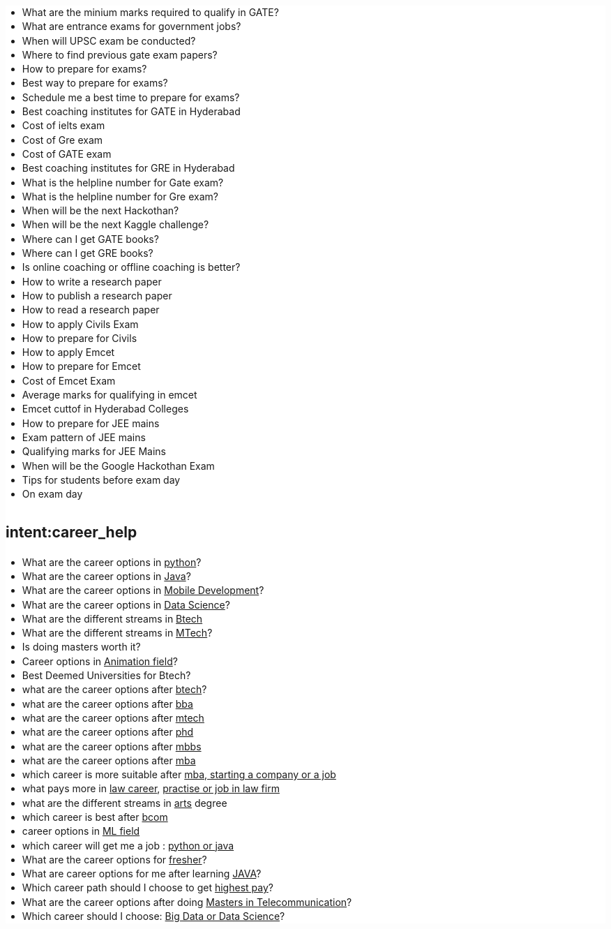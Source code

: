 - What are the minium marks required to qualify in GATE?
- What are entrance exams for government jobs?
- When will UPSC exam be conducted?
- Where to find previous gate exam papers?
- How to prepare for exams?
- Best way to prepare for exams?
- Schedule me a best time to prepare for exams?
- Best coaching institutes for GATE in Hyderabad
- Cost of ielts exam
- Cost of Gre exam
- Cost of GATE exam
- Best coaching institutes for GRE in Hyderabad
- What is the helpline number for Gate exam?
- What is the helpline number for Gre exam?
- When will be the next Hackothan?
- When will be the next Kaggle challenge?
- Where can I get GATE books?
- Where can I get GRE books?
- Is online coaching or offline coaching is better?
- How to write a research paper
- How to publish a research paper
- How to read a research paper
- How to apply Civils Exam
- How to prepare for Civils
- How to apply Emcet
- How to prepare for Emcet
- Cost of Emcet Exam
- Average marks for qualifying in emcet
- Emcet cuttof in Hyderabad Colleges
- How to prepare for JEE mains
- Exam pattern of JEE mains
- Qualifying marks for JEE Mains
- When will be the Google Hackothan Exam
- Tips for students before exam day
- On exam day

## intent:career_help
- What are the career options in [python](course)?
- What are the career options in [Java](courser)?
- What are the career options in [Mobile Development](course)?
- What are the career options in [Data Science](course)?
- What are the different streams in [Btech](course)
- What are the different streams in [MTech](course)?
- Is doing masters worth it?
- Career options in [Animation field](course)?
- Best Deemed Universities for Btech?
- what are the career options after [btech](course)?
- what are the career options after [bba](course)
- what are the career options after [mtech](course)
- what are the career options after [phd](course)
- what are the career options after [mbbs](course)
- what are the career options after [mba](course)
- which career is more suitable after [mba, starting a company or a job](course)
- what pays more in [law career](course), [practise or job in law firm](course)
- what are the different streams in [arts](course) degree
- which career is best after [bcom](course)
- career options in [ML field](course)
- which career will get me a job : [python or java](course)
- What are the career options for [fresher](course)?
- What are career options for me after learning [JAVA](course)?
- Which career path should I choose to get [highest pay](course)?
- What are the career options after doing [Masters in Telecommunication](course)?
- Which career should I choose: [Big Data or Data Science](course)?